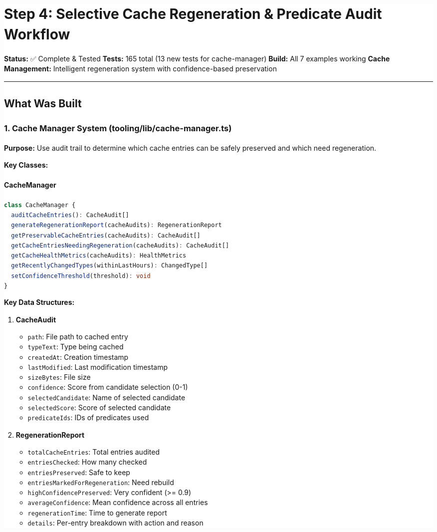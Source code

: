 # Step 4: Selective Cache Regeneration & Predicate Audit Workflow

**Status:** ✅ Complete & Tested
**Tests:** 165 total (13 new tests for cache-manager)
**Build:** All 7 examples working
**Cache Management:** Intelligent regeneration system with confidence-based preservation

---

## What Was Built

### 1. Cache Manager System (tooling/lib/cache-manager.ts)

**Purpose:** Use audit trail to determine which cache entries can be safely preserved and which need regeneration.

**Key Classes:**

#### CacheManager
```typescript
class CacheManager {
  auditCacheEntries(): CacheAudit[]
  generateRegenerationReport(cacheAudits): RegenerationReport
  getPreservableCacheEntries(cacheAudits): CacheAudit[]
  getCacheEntriesNeedingRegeneration(cacheAudits): CacheAudit[]
  getCacheHealthMetrics(cacheAudits): HealthMetrics
  getRecentlyChangedTypes(withinLastHours): ChangedType[]
  setConfidenceThreshold(threshold): void
}
```

**Key Data Structures:**

1. **CacheAudit**
   - `path`: File path to cached entry
   - `typeText`: Type being cached
   - `createdAt`: Creation timestamp
   - `lastModified`: Last modification timestamp
   - `sizeBytes`: File size
   - `confidence`: Score from candidate selection (0-1)
   - `selectedCandidate`: Name of selected candidate
   - `selectedScore`: Score of selected candidate
   - `predicateIds`: IDs of predicates used

2. **RegenerationReport**
   - `totalCacheEntries`: Total entries audited
   - `entriesChecked`: How many checked
   - `entriesPreserved`: Safe to keep
   - `entriesMarkedForRegeneration`: Need rebuild
   - `highConfidencePreserved`: Very confident (>= 0.9)
   - `averageConfidence`: Mean confidence across all entries
   - `regenerationTime`: Time to generate report
   - `details`: Per-entry breakdown with action and reason
